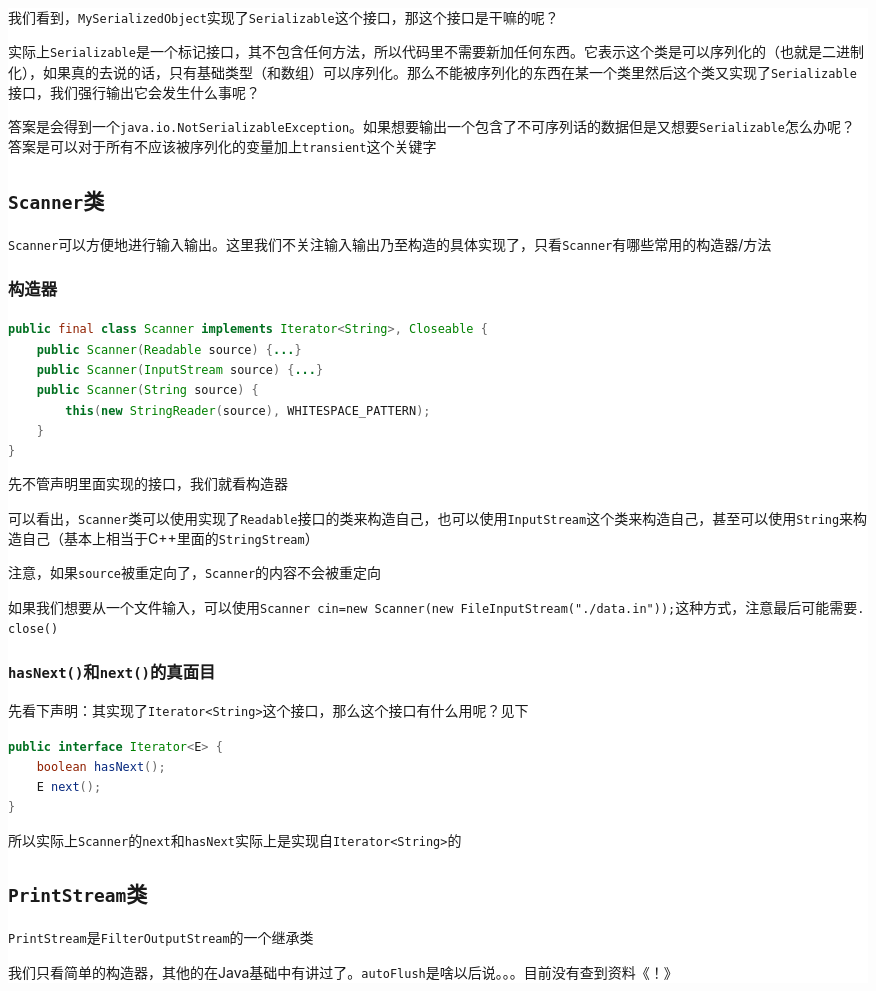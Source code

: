 

我们看到，`MySerializedObject`实现了`Serializable`这个接口，那这个接口是干嘛的呢？

实际上`Serializable`是一个标记接口，其不包含任何方法，所以代码里不需要新加任何东西。它表示这个类是可以序列化的（也就是二进制化），如果真的去说的话，只有基础类型（和数组）可以序列化。那么不能被序列化的东西在某一个类里然后这个类又实现了`Serializable`接口，我们强行输出它会发生什么事呢？

答案是会得到一个`java.io.NotSerializableException`。如果想要输出一个包含了不可序列话的数据但是又想要`Serializable`怎么办呢？答案是可以对于所有不应该被序列化的变量加上`transient`这个关键字



## `Scanner`类

`Scanner`可以方便地进行输入输出。这里我们不关注输入输出乃至构造的具体实现了，只看`Scanner`有哪些常用的构造器/方法

### 构造器

```java
public final class Scanner implements Iterator<String>, Closeable {
    public Scanner(Readable source) {...}
    public Scanner(InputStream source) {...}
    public Scanner(String source) {
        this(new StringReader(source), WHITESPACE_PATTERN);
    }
}
```

先不管声明里面实现的接口，我们就看构造器

可以看出，`Scanner`类可以使用实现了`Readable`接口的类来构造自己，也可以使用`InputStream`这个类来构造自己，甚至可以使用`String`来构造自己（基本上相当于C++里面的`StringStream`）

注意，如果`source`被重定向了，`Scanner`的内容不会被重定向

如果我们想要从一个文件输入，可以使用`Scanner cin=new Scanner(new FileInputStream("./data.in"));`这种方式，注意最后可能需要`.close()`



### `hasNext()`和`next()`的真面目

先看下声明：其实现了`Iterator<String>`这个接口，那么这个接口有什么用呢？见下

```java
public interface Iterator<E> {
    boolean hasNext();
    E next();
}
```

所以实际上`Scanner`的`next`和`hasNext`实际上是实现自`Iterator<String>`的



## `PrintStream`类

`PrintStream`是`FilterOutputStream`的一个继承类

我们只看简单的构造器，其他的在Java基础中有讲过了。`autoFlush`是啥以后说。。。目前没有查到资料《！》
